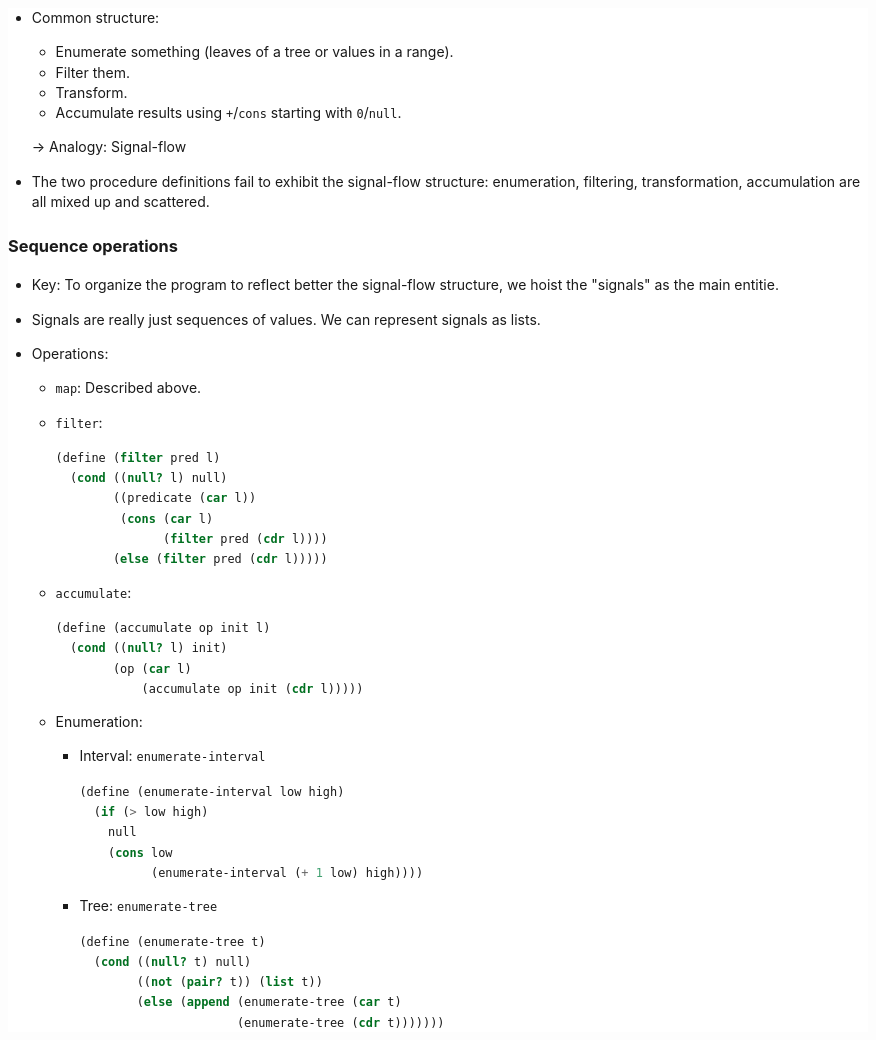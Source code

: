 - Common structure:
  - Enumerate something (leaves of a tree or values in a range).
  - Filter them.
  - Transform.
  - Accumulate results using `+`/`cons` starting with `0`/`null`.

  -> Analogy: Signal-flow

- The two procedure definitions fail to exhibit the signal-flow structure: enumeration, filtering, transformation, accumulation are all mixed up and scattered.

### Sequence operations

- Key: To organize the program to reflect better the signal-flow structure, we hoist the "signals" as the main entitie.

- Signals are really just sequences of values. We can represent signals as lists.

- Operations:

  - `map`: Described above.

  - `filter`:

    ```scheme
    (define (filter pred l)
      (cond ((null? l) null)
            ((predicate (car l))
             (cons (car l)
                   (filter pred (cdr l))))
            (else (filter pred (cdr l)))))
    ```

  - `accumulate`:

    ```scheme
    (define (accumulate op init l)
      (cond ((null? l) init)
            (op (car l)
                (accumulate op init (cdr l)))))
    ```

  - Enumeration:

    - Interval: `enumerate-interval`

      ```scheme
      (define (enumerate-interval low high)
        (if (> low high)
          null
          (cons low
                (enumerate-interval (+ 1 low) high))))
      ```
    - Tree: `enumerate-tree`

      ```scheme
      (define (enumerate-tree t)
        (cond ((null? t) null)
              ((not (pair? t)) (list t))
              (else (append (enumerate-tree (car t)
                            (enumerate-tree (cdr t)))))))
      ```
